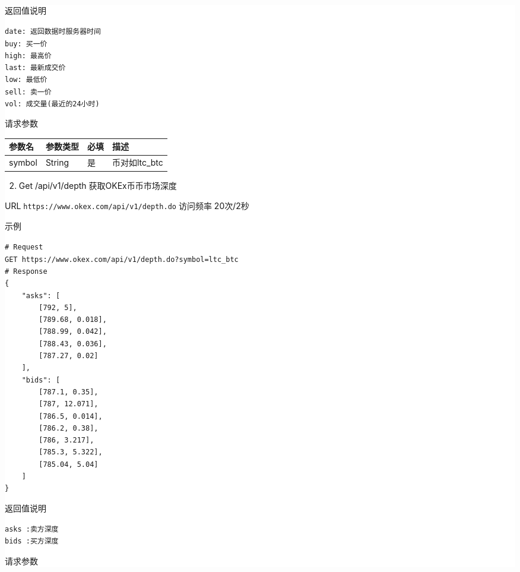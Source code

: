 返回值说明	

```
date: 返回数据时服务器时间
buy: 买一价
high: 最高价
last: 最新成交价
low: 最低价
sell: 卖一价
vol: 成交量(最近的24小时)
```

请求参数	

|参数名|	参数类型|	必填|	描述|
| :-----    | :-----   | :-----    | :-----   |
|symbol|String|是|币对如ltc_btc|

2. Get /api/v1/depth   获取OKEx币币市场深度

URL `https://www.okex.com/api/v1/depth.do`	访问频率 20次/2秒

示例	

```
# Request
GET https://www.okex.com/api/v1/depth.do?symbol=ltc_btc
# Response
{
	"asks": [
		[792, 5],
		[789.68, 0.018],
		[788.99, 0.042],
		[788.43, 0.036],
		[787.27, 0.02]
	],
	"bids": [
		[787.1, 0.35],
		[787, 12.071],
		[786.5, 0.014],
		[786.2, 0.38],
		[786, 3.217],
		[785.3, 5.322],
		[785.04, 5.04]
	]
}
```

返回值说明	

```
asks :卖方深度
bids :买方深度
```

请求参数	
